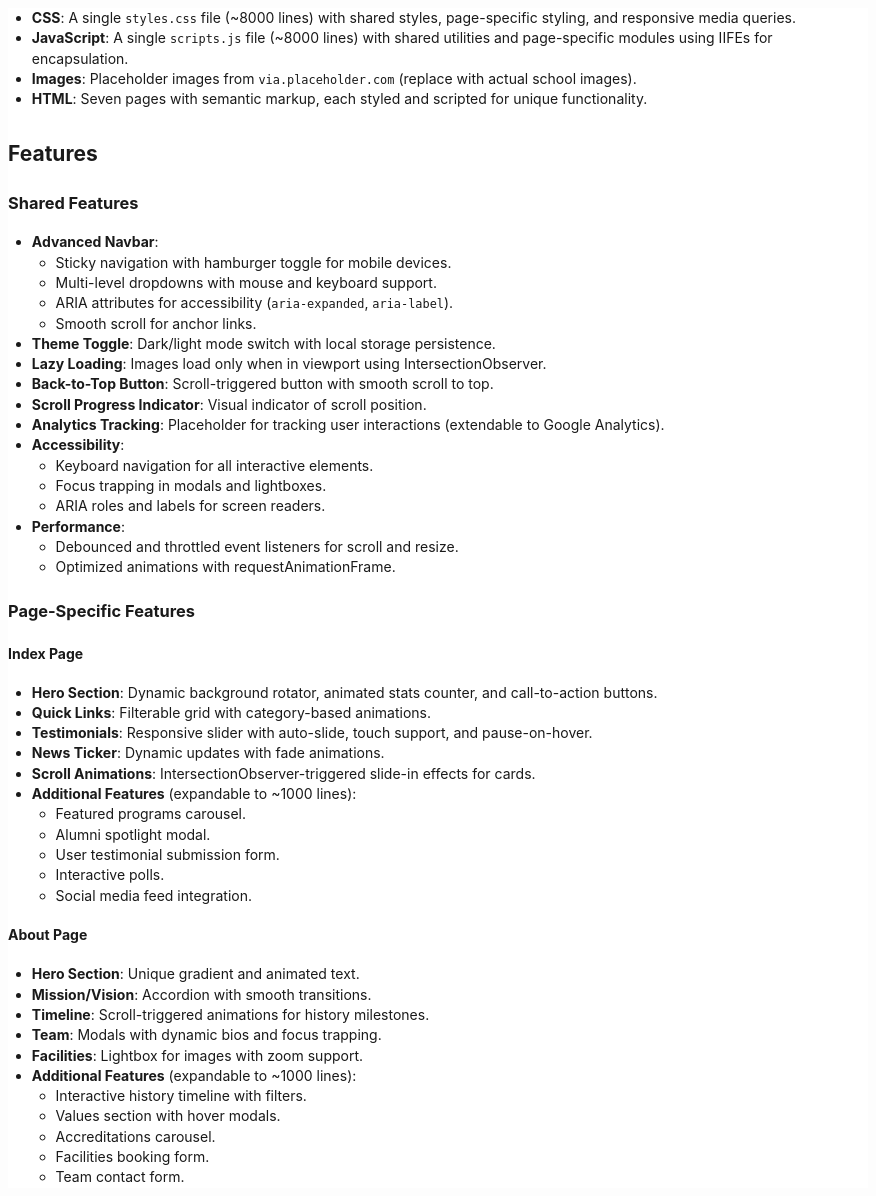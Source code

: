 - **CSS**: A single `styles.css` file (~8000 lines) with shared styles, page-specific styling, and responsive media queries.
- **JavaScript**: A single `scripts.js` file (~8000 lines) with shared utilities and page-specific modules using IIFEs for encapsulation.
- **Images**: Placeholder images from `via.placeholder.com` (replace with actual school images).
- **HTML**: Seven pages with semantic markup, each styled and scripted for unique functionality.

## Features

### Shared Features

- **Advanced Navbar**:
  - Sticky navigation with hamburger toggle for mobile devices.
  - Multi-level dropdowns with mouse and keyboard support.
  - ARIA attributes for accessibility (`aria-expanded`, `aria-label`).
  - Smooth scroll for anchor links.
- **Theme Toggle**: Dark/light mode switch with local storage persistence.
- **Lazy Loading**: Images load only when in viewport using IntersectionObserver.
- **Back-to-Top Button**: Scroll-triggered button with smooth scroll to top.
- **Scroll Progress Indicator**: Visual indicator of scroll position.
- **Analytics Tracking**: Placeholder for tracking user interactions (extendable to Google Analytics).
- **Accessibility**:
  - Keyboard navigation for all interactive elements.
  - Focus trapping in modals and lightboxes.
  - ARIA roles and labels for screen readers.
- **Performance**:
  - Debounced and throttled event listeners for scroll and resize.
  - Optimized animations with requestAnimationFrame.

### Page-Specific Features

#### Index Page
- **Hero Section**: Dynamic background rotator, animated stats counter, and call-to-action buttons.
- **Quick Links**: Filterable grid with category-based animations.
- **Testimonials**: Responsive slider with auto-slide, touch support, and pause-on-hover.
- **News Ticker**: Dynamic updates with fade animations.
- **Scroll Animations**: IntersectionObserver-triggered slide-in effects for cards.
- **Additional Features** (expandable to ~1000 lines):
  - Featured programs carousel.
  - Alumni spotlight modal.
  - User testimonial submission form.
  - Interactive polls.
  - Social media feed integration.

#### About Page
- **Hero Section**: Unique gradient and animated text.
- **Mission/Vision**: Accordion with smooth transitions.
- **Timeline**: Scroll-triggered animations for history milestones.
- **Team**: Modals with dynamic bios and focus trapping.
- **Facilities**: Lightbox for images with zoom support.
- **Additional Features** (expandable to ~1000 lines):
  - Interactive history timeline with filters.
  - Values section with hover modals.
  - Accreditations carousel.
  - Facilities booking form.
  - Team contact form.
